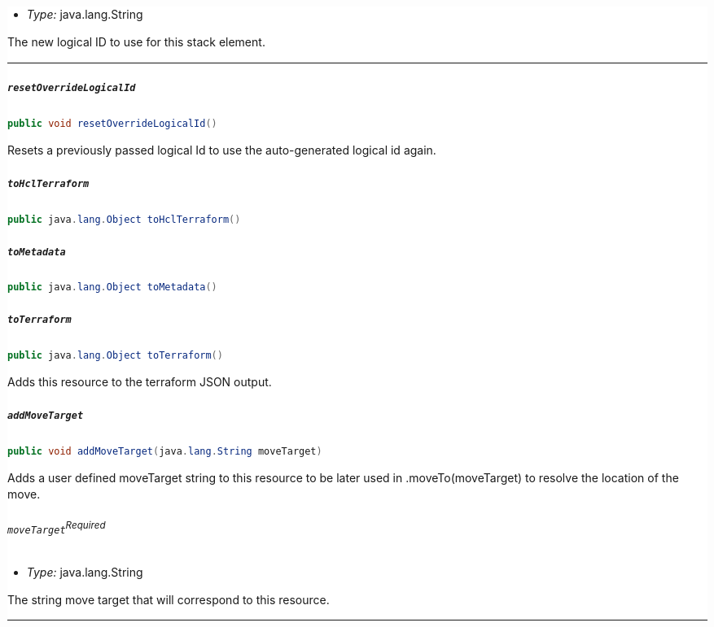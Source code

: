 - *Type:* java.lang.String

The new logical ID to use for this stack element.

---

##### `resetOverrideLogicalId` <a name="resetOverrideLogicalId" id="rhizo-co-terraform-provider-oci.ocvpEsxiHost.OcvpEsxiHost.resetOverrideLogicalId"></a>

```java
public void resetOverrideLogicalId()
```

Resets a previously passed logical Id to use the auto-generated logical id again.

##### `toHclTerraform` <a name="toHclTerraform" id="rhizo-co-terraform-provider-oci.ocvpEsxiHost.OcvpEsxiHost.toHclTerraform"></a>

```java
public java.lang.Object toHclTerraform()
```

##### `toMetadata` <a name="toMetadata" id="rhizo-co-terraform-provider-oci.ocvpEsxiHost.OcvpEsxiHost.toMetadata"></a>

```java
public java.lang.Object toMetadata()
```

##### `toTerraform` <a name="toTerraform" id="rhizo-co-terraform-provider-oci.ocvpEsxiHost.OcvpEsxiHost.toTerraform"></a>

```java
public java.lang.Object toTerraform()
```

Adds this resource to the terraform JSON output.

##### `addMoveTarget` <a name="addMoveTarget" id="rhizo-co-terraform-provider-oci.ocvpEsxiHost.OcvpEsxiHost.addMoveTarget"></a>

```java
public void addMoveTarget(java.lang.String moveTarget)
```

Adds a user defined moveTarget string to this resource to be later used in .moveTo(moveTarget) to resolve the location of the move.

###### `moveTarget`<sup>Required</sup> <a name="moveTarget" id="rhizo-co-terraform-provider-oci.ocvpEsxiHost.OcvpEsxiHost.addMoveTarget.parameter.moveTarget"></a>

- *Type:* java.lang.String

The string move target that will correspond to this resource.

---